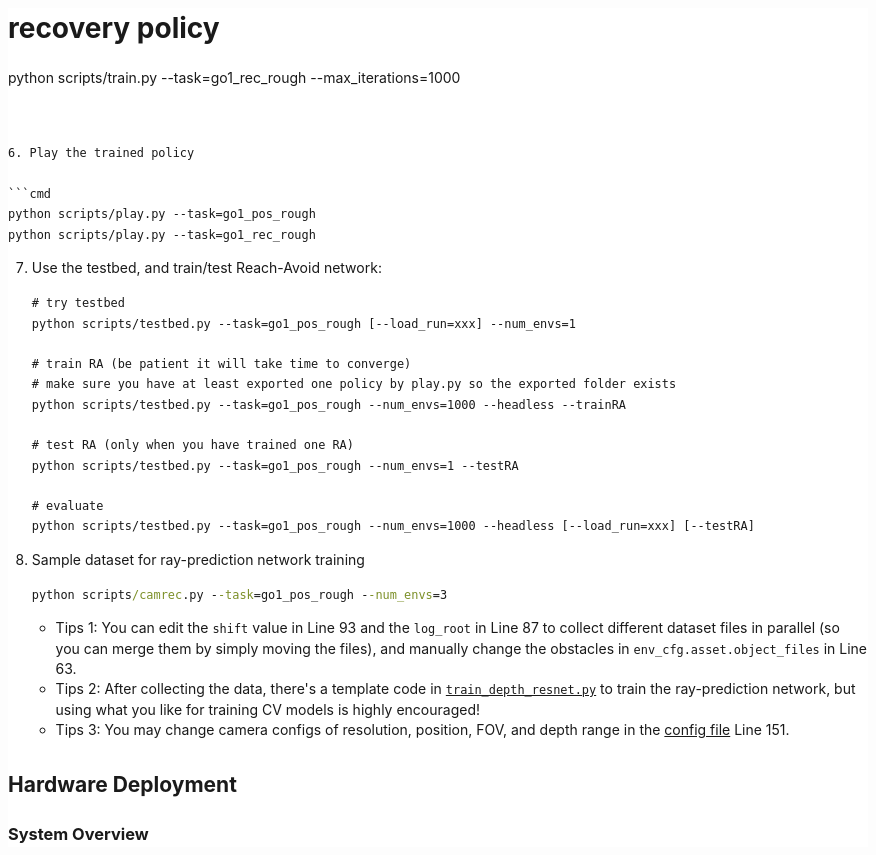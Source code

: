    # recovery policy
   python scripts/train.py --task=go1_rec_rough --max_iterations=1000
   ```

   
6. Play the trained policy

   ```cmd
   python scripts/play.py --task=go1_pos_rough
   python scripts/play.py --task=go1_rec_rough
   ```

7. Use the testbed, and train/test Reach-Avoid network:

   ```text
   # try testbed
   python scripts/testbed.py --task=go1_pos_rough [--load_run=xxx] --num_envs=1

   # train RA (be patient it will take time to converge) 
   # make sure you have at least exported one policy by play.py so the exported folder exists
   python scripts/testbed.py --task=go1_pos_rough --num_envs=1000 --headless --trainRA
   
   # test RA (only when you have trained one RA)
   python scripts/testbed.py --task=go1_pos_rough --num_envs=1 --testRA
   
   # evaluate
   python scripts/testbed.py --task=go1_pos_rough --num_envs=1000 --headless [--load_run=xxx] [--testRA]
   ```

8. Sample dataset for ray-prediction network training
   ```cmd
   python scripts/camrec.py --task=go1_pos_rough --num_envs=3
   ```
   + Tips 1: You can edit the `shift` value in Line 93 and the `log_root` in Line 87 to collect different dataset files in parallel (so you can merge them by simply moving the files), and manually change the obstacles in `env_cfg.asset.object_files` in Line 63.
   + Tips 2: After collecting the data, there's a template code in [`train_depth_resnet.py`](training/legged_gym/legged_gym/scripts/train_depth_resnet.py) to train the ray-prediction network, but using what you like for training CV models is highly encouraged!
   + Tips 3: You may change camera configs of resolution, position, FOV, and depth range in the [config file](training/legged_gym/legged_gym/envs/go1/go1_pos_config.py) Line 151.


## Hardware Deployment 
### System Overview
<p align="center">